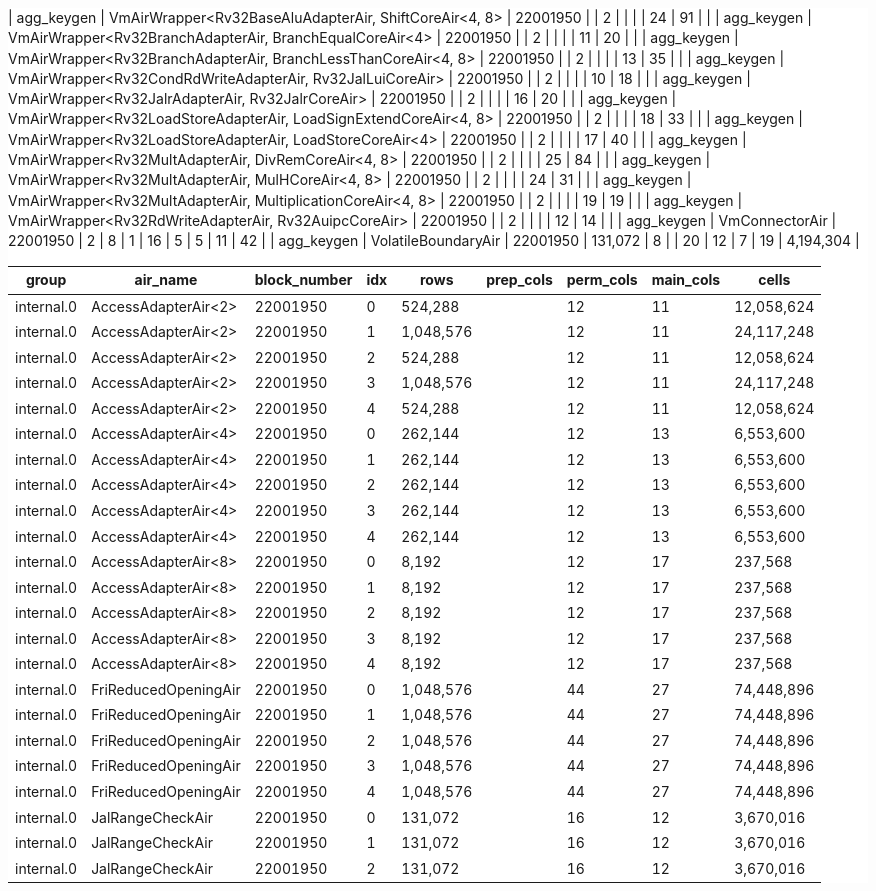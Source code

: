 | agg_keygen | VmAirWrapper<Rv32BaseAluAdapterAir, ShiftCoreAir<4, 8> | 22001950 |  | 2 |  |  |  | 24 | 91 |  | 
| agg_keygen | VmAirWrapper<Rv32BranchAdapterAir, BranchEqualCoreAir<4> | 22001950 |  | 2 |  |  |  | 11 | 20 |  | 
| agg_keygen | VmAirWrapper<Rv32BranchAdapterAir, BranchLessThanCoreAir<4, 8> | 22001950 |  | 2 |  |  |  | 13 | 35 |  | 
| agg_keygen | VmAirWrapper<Rv32CondRdWriteAdapterAir, Rv32JalLuiCoreAir> | 22001950 |  | 2 |  |  |  | 10 | 18 |  | 
| agg_keygen | VmAirWrapper<Rv32JalrAdapterAir, Rv32JalrCoreAir> | 22001950 |  | 2 |  |  |  | 16 | 20 |  | 
| agg_keygen | VmAirWrapper<Rv32LoadStoreAdapterAir, LoadSignExtendCoreAir<4, 8> | 22001950 |  | 2 |  |  |  | 18 | 33 |  | 
| agg_keygen | VmAirWrapper<Rv32LoadStoreAdapterAir, LoadStoreCoreAir<4> | 22001950 |  | 2 |  |  |  | 17 | 40 |  | 
| agg_keygen | VmAirWrapper<Rv32MultAdapterAir, DivRemCoreAir<4, 8> | 22001950 |  | 2 |  |  |  | 25 | 84 |  | 
| agg_keygen | VmAirWrapper<Rv32MultAdapterAir, MulHCoreAir<4, 8> | 22001950 |  | 2 |  |  |  | 24 | 31 |  | 
| agg_keygen | VmAirWrapper<Rv32MultAdapterAir, MultiplicationCoreAir<4, 8> | 22001950 |  | 2 |  |  |  | 19 | 19 |  | 
| agg_keygen | VmAirWrapper<Rv32RdWriteAdapterAir, Rv32AuipcCoreAir> | 22001950 |  | 2 |  |  |  | 12 | 14 |  | 
| agg_keygen | VmConnectorAir | 22001950 | 2 | 8 | 1 | 16 | 5 | 5 | 11 | 42 | 
| agg_keygen | VolatileBoundaryAir | 22001950 | 131,072 | 8 |  | 20 | 12 | 7 | 19 | 4,194,304 | 

| group | air_name | block_number | idx | rows | prep_cols | perm_cols | main_cols | cells |
| --- | --- | --- | --- | --- | --- | --- | --- | --- |
| internal.0 | AccessAdapterAir<2> | 22001950 | 0 | 524,288 |  | 12 | 11 | 12,058,624 | 
| internal.0 | AccessAdapterAir<2> | 22001950 | 1 | 1,048,576 |  | 12 | 11 | 24,117,248 | 
| internal.0 | AccessAdapterAir<2> | 22001950 | 2 | 524,288 |  | 12 | 11 | 12,058,624 | 
| internal.0 | AccessAdapterAir<2> | 22001950 | 3 | 1,048,576 |  | 12 | 11 | 24,117,248 | 
| internal.0 | AccessAdapterAir<2> | 22001950 | 4 | 524,288 |  | 12 | 11 | 12,058,624 | 
| internal.0 | AccessAdapterAir<4> | 22001950 | 0 | 262,144 |  | 12 | 13 | 6,553,600 | 
| internal.0 | AccessAdapterAir<4> | 22001950 | 1 | 262,144 |  | 12 | 13 | 6,553,600 | 
| internal.0 | AccessAdapterAir<4> | 22001950 | 2 | 262,144 |  | 12 | 13 | 6,553,600 | 
| internal.0 | AccessAdapterAir<4> | 22001950 | 3 | 262,144 |  | 12 | 13 | 6,553,600 | 
| internal.0 | AccessAdapterAir<4> | 22001950 | 4 | 262,144 |  | 12 | 13 | 6,553,600 | 
| internal.0 | AccessAdapterAir<8> | 22001950 | 0 | 8,192 |  | 12 | 17 | 237,568 | 
| internal.0 | AccessAdapterAir<8> | 22001950 | 1 | 8,192 |  | 12 | 17 | 237,568 | 
| internal.0 | AccessAdapterAir<8> | 22001950 | 2 | 8,192 |  | 12 | 17 | 237,568 | 
| internal.0 | AccessAdapterAir<8> | 22001950 | 3 | 8,192 |  | 12 | 17 | 237,568 | 
| internal.0 | AccessAdapterAir<8> | 22001950 | 4 | 8,192 |  | 12 | 17 | 237,568 | 
| internal.0 | FriReducedOpeningAir | 22001950 | 0 | 1,048,576 |  | 44 | 27 | 74,448,896 | 
| internal.0 | FriReducedOpeningAir | 22001950 | 1 | 1,048,576 |  | 44 | 27 | 74,448,896 | 
| internal.0 | FriReducedOpeningAir | 22001950 | 2 | 1,048,576 |  | 44 | 27 | 74,448,896 | 
| internal.0 | FriReducedOpeningAir | 22001950 | 3 | 1,048,576 |  | 44 | 27 | 74,448,896 | 
| internal.0 | FriReducedOpeningAir | 22001950 | 4 | 1,048,576 |  | 44 | 27 | 74,448,896 | 
| internal.0 | JalRangeCheckAir | 22001950 | 0 | 131,072 |  | 16 | 12 | 3,670,016 | 
| internal.0 | JalRangeCheckAir | 22001950 | 1 | 131,072 |  | 16 | 12 | 3,670,016 | 
| internal.0 | JalRangeCheckAir | 22001950 | 2 | 131,072 |  | 16 | 12 | 3,670,016 | 
